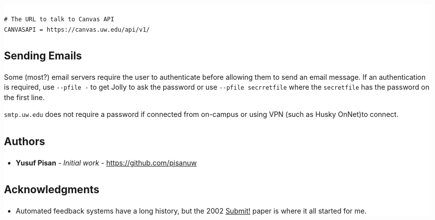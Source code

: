 ```properties

# The URL to talk to Canvas API
CANVASAPI = https://canvas.uw.edu/api/v1/

```

## Sending Emails

Some (most?) email servers require the user to authenticate before allowing them to send an email message.
If an authentication is required, use `--pfile -` to get Jolly to ask the password or use `--pfile secrretfile`
where the `secretfile` has the password on the first line.

`smtp.uw.edu` does not require a password if connected from on-campus or using VPN (such as Husky OnNet)to connect.

## Authors

* **Yusuf Pisan** - *Initial work* - https://github.com/pisanuw


## Acknowledgments

* Automated feedback systems have a long history, but the 2002 [Submit!](https://scholar.google.com/citations?user=eCpI_aUAAAAJ&hl=en&oi=ao) paper is where it all started for me.


